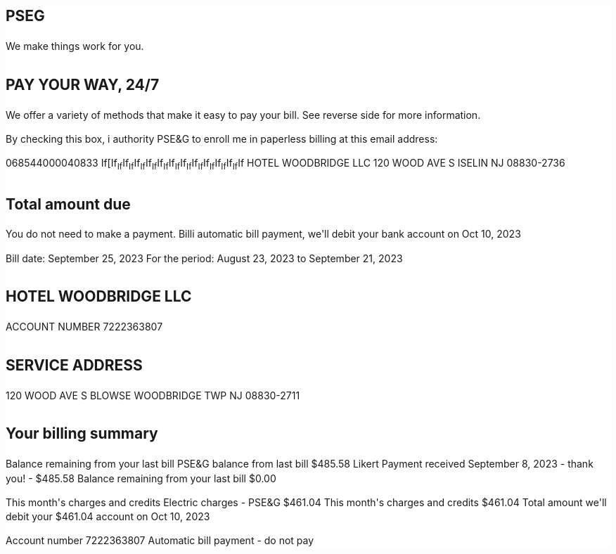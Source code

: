 ## PSEG

We make things work for you.

## PAY YOUR WAY, 24/7

We offer a variety of methods that make it easy to pay your bill. See reverse side for more information.

By checking this box, i authority PSE\&G to enroll me in paperless billing at this email address:

068544000040833
$\mathrm{If}\left[\mathrm{If}_{\mathrm{If}} \mathrm{If}_{\mathrm{If}} \mathrm{If}_{\mathrm{If}} \mathrm{If}_{\mathrm{If}} \mathrm{If}_{\mathrm{If}} \mathrm{If}_{\mathrm{If}} \mathrm{If}_{\mathrm{If}} \mathrm{If}_{\mathrm{If}} \mathrm{If}_{\mathrm{If}} \mathrm{If}_{\mathrm{If}} \mathrm{If}_{\mathrm{If}} \mathrm{If}\right.$
HOTEL WOODBRIDGE LLC
120 WOOD AVE S
ISELIN NJ 08830-2736

## Total amount due

You do not need to make a payment.
Billi automatic bill payment, we'll debit your bank account on Oct 10, 2023

Bill date: September 25, 2023
For the period: August 23, 2023 to September 21, 2023

## HOTEL WOODBRIDGE LLC

ACCOUNT NUMBER
7222363807

## SERVICE ADDRESS

120 WOOD AVE S BLOWSE WOODBRIDGE TWP NJ 08830-2711

## Your billing summary

Balance remaining from your last bill
PSE\&G balance from last bill \$485.58
Likert Payment received September 8, 2023 - thank you! - $\$ 485.58$
Balance remaining from your last bill \$0.00

This month's charges and credits
Electric charges - PSE\&G \$461.04
This month's charges and credits \$461.04
Total amount we'll debit your \$461.04 account on Oct 10, 2023

Account number
7222363807
Automatic bill payment - do not pay
